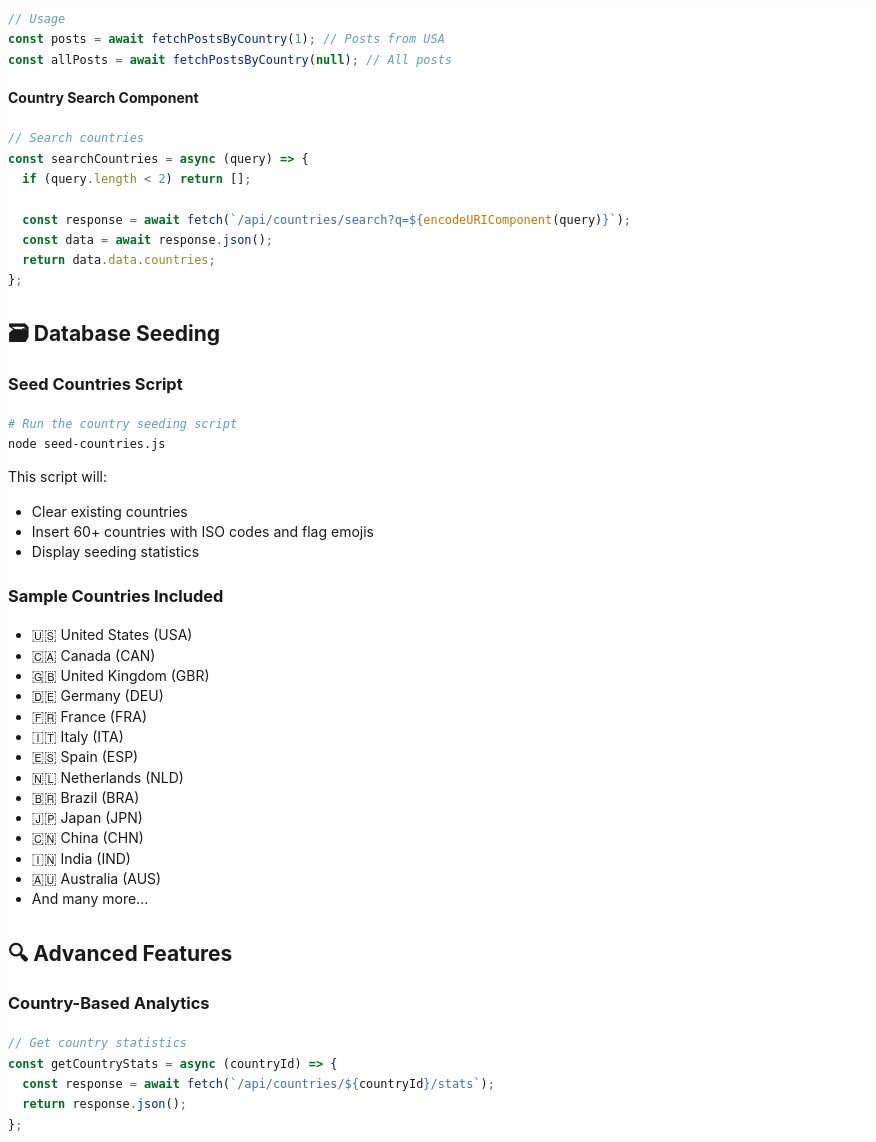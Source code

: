 ```javascript
// Usage
const posts = await fetchPostsByCountry(1); // Posts from USA
const allPosts = await fetchPostsByCountry(null); // All posts
```

#### Country Search Component
```javascript
// Search countries
const searchCountries = async (query) => {
  if (query.length < 2) return [];
  
  const response = await fetch(`/api/countries/search?q=${encodeURIComponent(query)}`);
  const data = await response.json();
  return data.data.countries;
};
```

## 🗃️ Database Seeding

### Seed Countries Script
```bash
# Run the country seeding script
node seed-countries.js
```

This script will:
- Clear existing countries
- Insert 60+ countries with ISO codes and flag emojis
- Display seeding statistics

### Sample Countries Included
- 🇺🇸 United States (USA)
- 🇨🇦 Canada (CAN)
- 🇬🇧 United Kingdom (GBR)
- 🇩🇪 Germany (DEU)
- 🇫🇷 France (FRA)
- 🇮🇹 Italy (ITA)
- 🇪🇸 Spain (ESP)
- 🇳🇱 Netherlands (NLD)
- 🇧🇷 Brazil (BRA)
- 🇯🇵 Japan (JPN)
- 🇨🇳 China (CHN)
- 🇮🇳 India (IND)
- 🇦🇺 Australia (AUS)
- And many more...

## 🔍 Advanced Features

### Country-Based Analytics
```javascript
// Get country statistics
const getCountryStats = async (countryId) => {
  const response = await fetch(`/api/countries/${countryId}/stats`);
  return response.json();
};
```
